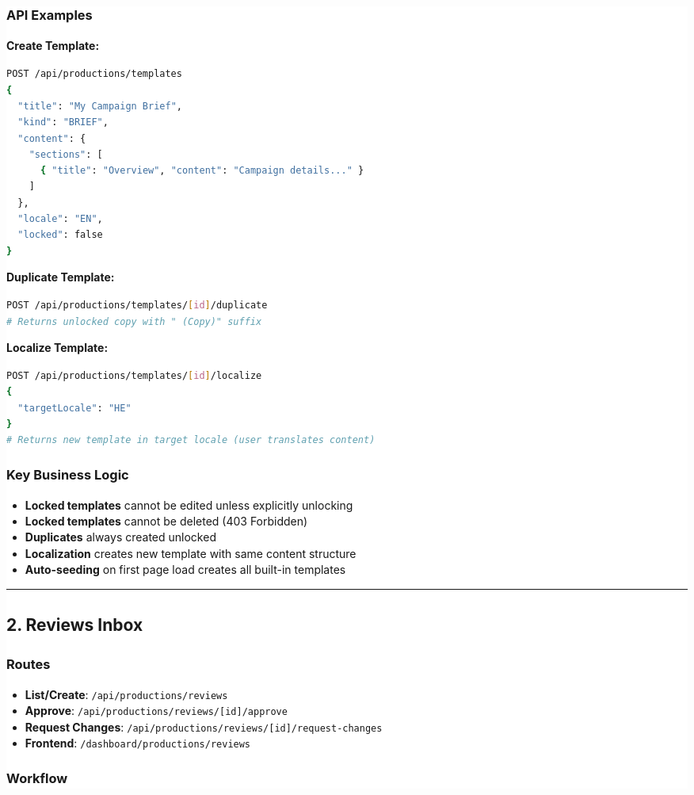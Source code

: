 ### API Examples

**Create Template:**
```bash
POST /api/productions/templates
{
  "title": "My Campaign Brief",
  "kind": "BRIEF",
  "content": {
    "sections": [
      { "title": "Overview", "content": "Campaign details..." }
    ]
  },
  "locale": "EN",
  "locked": false
}
```

**Duplicate Template:**
```bash
POST /api/productions/templates/[id]/duplicate
# Returns unlocked copy with " (Copy)" suffix
```

**Localize Template:**
```bash
POST /api/productions/templates/[id]/localize
{
  "targetLocale": "HE"
}
# Returns new template in target locale (user translates content)
```

### Key Business Logic

- **Locked templates** cannot be edited unless explicitly unlocking
- **Locked templates** cannot be deleted (403 Forbidden)
- **Duplicates** always created unlocked
- **Localization** creates new template with same content structure
- **Auto-seeding** on first page load creates all built-in templates

---

## 2. Reviews Inbox

### Routes
- **List/Create**: `/api/productions/reviews`
- **Approve**: `/api/productions/reviews/[id]/approve`
- **Request Changes**: `/api/productions/reviews/[id]/request-changes`
- **Frontend**: `/dashboard/productions/reviews`

### Workflow
